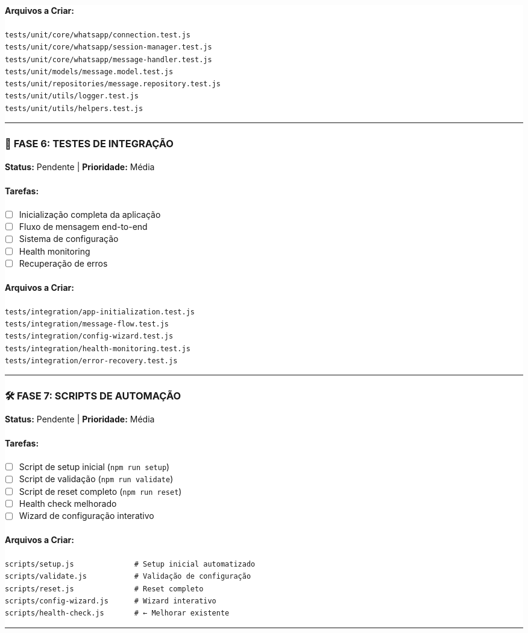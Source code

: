 #### Arquivos a Criar:
```
tests/unit/core/whatsapp/connection.test.js
tests/unit/core/whatsapp/session-manager.test.js
tests/unit/core/whatsapp/message-handler.test.js
tests/unit/models/message.model.test.js
tests/unit/repositories/message.repository.test.js
tests/unit/utils/logger.test.js
tests/unit/utils/helpers.test.js
```

---

### 🔗 **FASE 6: TESTES DE INTEGRAÇÃO**
**Status:** Pendente | **Prioridade:** Média

#### Tarefas:
- [ ] Inicialização completa da aplicação
- [ ] Fluxo de mensagem end-to-end
- [ ] Sistema de configuração
- [ ] Health monitoring
- [ ] Recuperação de erros

#### Arquivos a Criar:
```
tests/integration/app-initialization.test.js
tests/integration/message-flow.test.js
tests/integration/config-wizard.test.js
tests/integration/health-monitoring.test.js
tests/integration/error-recovery.test.js
```

---

### 🛠️ **FASE 7: SCRIPTS DE AUTOMAÇÃO**
**Status:** Pendente | **Prioridade:** Média

#### Tarefas:
- [ ] Script de setup inicial (`npm run setup`)
- [ ] Script de validação (`npm run validate`) 
- [ ] Script de reset completo (`npm run reset`)
- [ ] Health check melhorado
- [ ] Wizard de configuração interativo

#### Arquivos a Criar:
```
scripts/setup.js              # Setup inicial automatizado
scripts/validate.js           # Validação de configuração
scripts/reset.js              # Reset completo
scripts/config-wizard.js      # Wizard interativo
scripts/health-check.js       # ← Melhorar existente
```

---